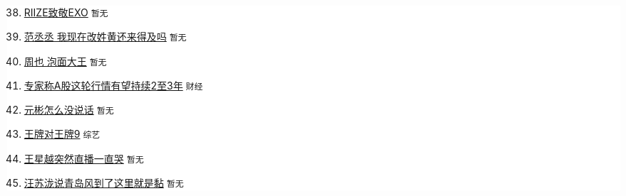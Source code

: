 38. [RIIZE致敬EXO](https://m.weibo.cn/search?containerid=100103type%3D1%26t%3D10%26q%3DRIIZE%E8%87%B4%E6%95%ACEXO&stream_entry_id=31&isnewpage=1&extparam=seat%3D1%26filter_type%3Drealtimehot%26flag%3D1%26c_type%3D31%26band_rank%3D35%26cate%3D5001%26lcate%3D5001%26stream_entry_id%3D31%26realpos%3D35%26q%3DRIIZE%25E8%2587%25B4%25E6%2595%25ACEXO%26dgr%3D0%26pos%3D36%26display_time%3D1755872844%26pre_seqid%3D17558728440590500170149) `暂无` 

39. [范丞丞 我现在改姓黄还来得及吗](https://m.weibo.cn/search?containerid=100103type%3D1%26t%3D10%26q%3D%E8%8C%83%E4%B8%9E%E4%B8%9E+%E6%88%91%E7%8E%B0%E5%9C%A8%E6%94%B9%E5%A7%93%E9%BB%84%E8%BF%98%E6%9D%A5%E5%BE%97%E5%8F%8A%E5%90%97&stream_entry_id=31&isnewpage=1&extparam=seat%3D1%26filter_type%3Drealtimehot%26flag%3D0%26c_type%3D31%26band_rank%3D36%26cate%3D5001%26lcate%3D5001%26stream_entry_id%3D31%26realpos%3D36%26q%3D%25E8%258C%2583%25E4%25B8%259E%25E4%25B8%259E%2520%25E6%2588%2591%25E7%258E%25B0%25E5%259C%25A8%25E6%2594%25B9%25E5%25A7%2593%25E9%25BB%2584%25E8%25BF%2598%25E6%259D%25A5%25E5%25BE%2597%25E5%258F%258A%25E5%2590%2597%26dgr%3D0%26pos%3D37%26display_time%3D1755872844%26pre_seqid%3D17558728440590500170149) `暂无` 

40. [周也 泡面大王](https://m.weibo.cn/search?containerid=100103type%3D1%26t%3D10%26q%3D%E5%91%A8%E4%B9%9F+%E6%B3%A1%E9%9D%A2%E5%A4%A7%E7%8E%8B&stream_entry_id=31&isnewpage=1&extparam=seat%3D1%26filter_type%3Drealtimehot%26flag%3D0%26c_type%3D31%26band_rank%3D37%26cate%3D5001%26lcate%3D5001%26stream_entry_id%3D31%26realpos%3D37%26q%3D%25E5%2591%25A8%25E4%25B9%259F%2520%25E6%25B3%25A1%25E9%259D%25A2%25E5%25A4%25A7%25E7%258E%258B%26dgr%3D0%26pos%3D38%26display_time%3D1755872844%26pre_seqid%3D17558728440590500170149) `暂无` 

41. [专家称A股这轮行情有望持续2至3年](https://m.weibo.cn/search?containerid=100103type%3D1%26t%3D10%26q%3D%23%E4%B8%93%E5%AE%B6%E7%A7%B0A%E8%82%A1%E8%BF%99%E8%BD%AE%E8%A1%8C%E6%83%85%E6%9C%89%E6%9C%9B%E6%8C%81%E7%BB%AD2%E8%87%B33%E5%B9%B4%23&stream_entry_id=31&isnewpage=1&extparam=seat%3D1%26filter_type%3Drealtimehot%26flag%3D1%26c_type%3D31%26band_rank%3D38%26cate%3D5001%26lcate%3D5001%26stream_entry_id%3D31%26realpos%3D38%26q%3D%2523%25E4%25B8%2593%25E5%25AE%25B6%25E7%25A7%25B0A%25E8%2582%25A1%25E8%25BF%2599%25E8%25BD%25AE%25E8%25A1%258C%25E6%2583%2585%25E6%259C%2589%25E6%259C%259B%25E6%258C%2581%25E7%25BB%25AD2%25E8%2587%25B33%25E5%25B9%25B4%2523%26dgr%3D0%26pos%3D39%26display_time%3D1755872844%26pre_seqid%3D17558728440590500170149) `财经` 

42. [元彬怎么没说话](https://m.weibo.cn/search?containerid=100103type%3D1%26t%3D10%26q%3D%E5%85%83%E5%BD%AC%E6%80%8E%E4%B9%88%E6%B2%A1%E8%AF%B4%E8%AF%9D&stream_entry_id=31&isnewpage=1&extparam=seat%3D1%26filter_type%3Drealtimehot%26flag%3D1%26c_type%3D31%26band_rank%3D39%26cate%3D5001%26lcate%3D5001%26stream_entry_id%3D31%26realpos%3D39%26q%3D%25E5%2585%2583%25E5%25BD%25AC%25E6%2580%258E%25E4%25B9%2588%25E6%25B2%25A1%25E8%25AF%25B4%25E8%25AF%259D%26dgr%3D0%26pos%3D40%26display_time%3D1755872844%26pre_seqid%3D17558728440590500170149) `暂无` 

43. [王牌对王牌9](https://m.weibo.cn/search?containerid=100103type%3D1%26t%3D10%26q%3D%23%E7%8E%8B%E7%89%8C%E5%AF%B9%E7%8E%8B%E7%89%8C9%23&stream_entry_id=31&isnewpage=1&extparam=seat%3D1%26filter_type%3Drealtimehot%26flag%3D0%26c_type%3D31%26band_rank%3D40%26cate%3D5001%26lcate%3D5001%26stream_entry_id%3D31%26realpos%3D40%26q%3D%2523%25E7%258E%258B%25E7%2589%258C%25E5%25AF%25B9%25E7%258E%258B%25E7%2589%258C9%2523%26dgr%3D0%26pos%3D41%26display_time%3D1755872844%26pre_seqid%3D17558728440590500170149) `综艺` 

44. [王星越突然直播一直哭](https://m.weibo.cn/search?containerid=100103type%3D1%26t%3D10%26q%3D%E7%8E%8B%E6%98%9F%E8%B6%8A%E7%AA%81%E7%84%B6%E7%9B%B4%E6%92%AD%E4%B8%80%E7%9B%B4%E5%93%AD&stream_entry_id=31&isnewpage=1&extparam=seat%3D1%26filter_type%3Drealtimehot%26flag%3D0%26c_type%3D31%26band_rank%3D41%26cate%3D5001%26lcate%3D5001%26stream_entry_id%3D31%26realpos%3D41%26q%3D%25E7%258E%258B%25E6%2598%259F%25E8%25B6%258A%25E7%25AA%2581%25E7%2584%25B6%25E7%259B%25B4%25E6%2592%25AD%25E4%25B8%2580%25E7%259B%25B4%25E5%2593%25AD%26dgr%3D0%26pos%3D42%26display_time%3D1755872844%26pre_seqid%3D17558728440590500170149) `暂无` 

45. [汪苏泷说青岛风到了这里就是黏](https://m.weibo.cn/search?containerid=100103type%3D1%26t%3D10%26q%3D%E6%B1%AA%E8%8B%8F%E6%B3%B7%E8%AF%B4%E9%9D%92%E5%B2%9B%E9%A3%8E%E5%88%B0%E4%BA%86%E8%BF%99%E9%87%8C%E5%B0%B1%E6%98%AF%E9%BB%8F&stream_entry_id=31&isnewpage=1&extparam=seat%3D1%26filter_type%3Drealtimehot%26flag%3D1%26c_type%3D31%26band_rank%3D42%26cate%3D5001%26lcate%3D5001%26stream_entry_id%3D31%26realpos%3D42%26q%3D%25E6%25B1%25AA%25E8%258B%258F%25E6%25B3%25B7%25E8%25AF%25B4%25E9%259D%2592%25E5%25B2%259B%25E9%25A3%258E%25E5%2588%25B0%25E4%25BA%2586%25E8%25BF%2599%25E9%2587%258C%25E5%25B0%25B1%25E6%2598%25AF%25E9%25BB%258F%26dgr%3D0%26pos%3D43%26display_time%3D1755872844%26pre_seqid%3D17558728440590500170149) `暂无` 
